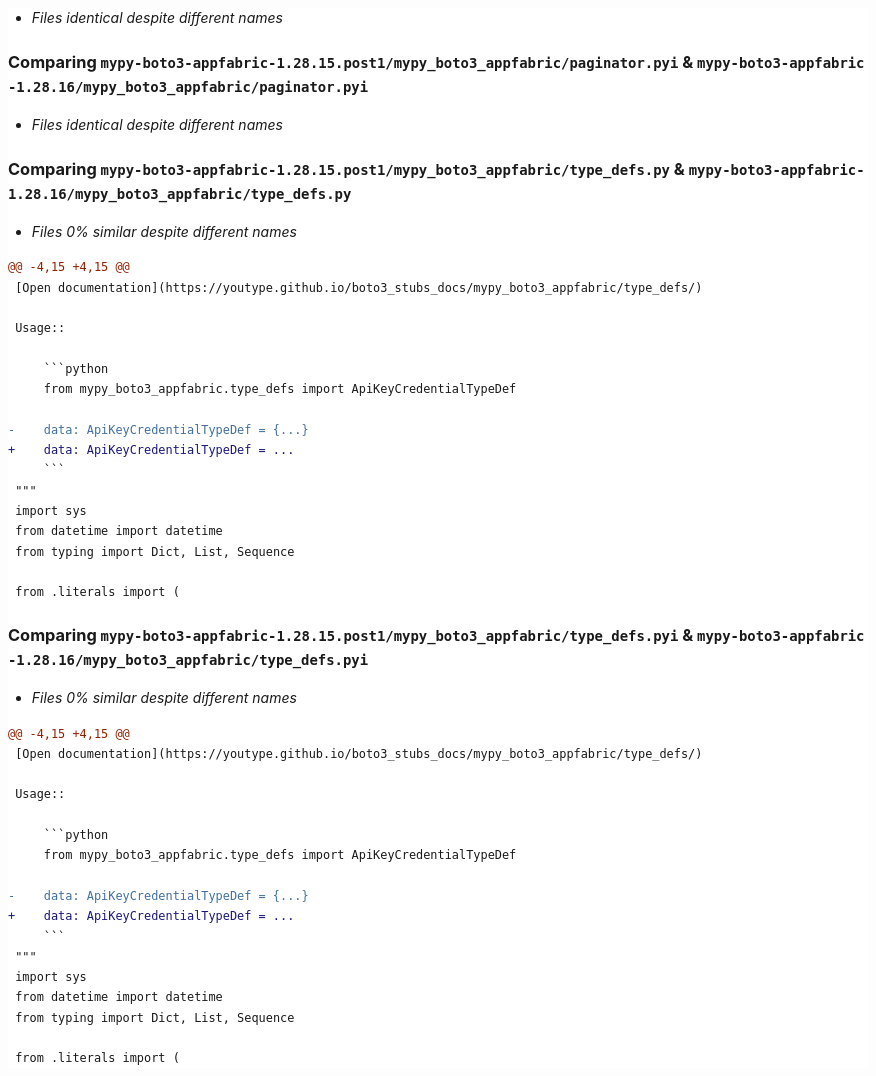  * *Files identical despite different names*

### Comparing `mypy-boto3-appfabric-1.28.15.post1/mypy_boto3_appfabric/paginator.pyi` & `mypy-boto3-appfabric-1.28.16/mypy_boto3_appfabric/paginator.pyi`

 * *Files identical despite different names*

### Comparing `mypy-boto3-appfabric-1.28.15.post1/mypy_boto3_appfabric/type_defs.py` & `mypy-boto3-appfabric-1.28.16/mypy_boto3_appfabric/type_defs.py`

 * *Files 0% similar despite different names*

```diff
@@ -4,15 +4,15 @@
 [Open documentation](https://youtype.github.io/boto3_stubs_docs/mypy_boto3_appfabric/type_defs/)
 
 Usage::
 
     ```python
     from mypy_boto3_appfabric.type_defs import ApiKeyCredentialTypeDef
 
-    data: ApiKeyCredentialTypeDef = {...}
+    data: ApiKeyCredentialTypeDef = ...
     ```
 """
 import sys
 from datetime import datetime
 from typing import Dict, List, Sequence
 
 from .literals import (
```

### Comparing `mypy-boto3-appfabric-1.28.15.post1/mypy_boto3_appfabric/type_defs.pyi` & `mypy-boto3-appfabric-1.28.16/mypy_boto3_appfabric/type_defs.pyi`

 * *Files 0% similar despite different names*

```diff
@@ -4,15 +4,15 @@
 [Open documentation](https://youtype.github.io/boto3_stubs_docs/mypy_boto3_appfabric/type_defs/)
 
 Usage::
 
     ```python
     from mypy_boto3_appfabric.type_defs import ApiKeyCredentialTypeDef
 
-    data: ApiKeyCredentialTypeDef = {...}
+    data: ApiKeyCredentialTypeDef = ...
     ```
 """
 import sys
 from datetime import datetime
 from typing import Dict, List, Sequence
 
 from .literals import (
```
